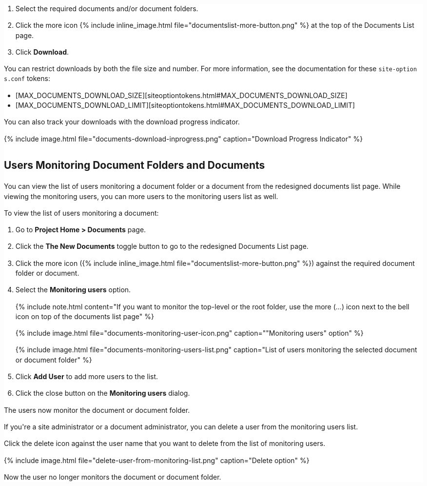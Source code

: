 1. Select the required documents and/or document folders.

2. Click the more icon {% include inline_image.html file="documentslist-more-button.png" %} at the top of the Documents List page.

3. Click **Download**.


You can restrict downloads by both the file size and number. For more information, see the documentation for these `site-options.conf` tokens:

* [MAX_DOCUMENTS_DOWNLOAD_SIZE][siteoptiontokens.html#MAX_DOCUMENTS_DOWNLOAD_SIZE]
* [MAX_DOCUMENTS_DOWNLOAD_LIMIT][siteoptiontokens.html#MAX_DOCUMENTS_DOWNLOAD_LIMIT]

You can also track your downloads with the download progress indicator.

{% include image.html file="documents-download-inprogress.png" caption="Download Progress Indicator" %}

## Users Monitoring Document Folders and Documents

You can view the list of users monitoring a document folder or a document from the redesigned documents list page. While viewing the monitoring users, you can more users to the monitoring users list as well.

To view the list of users monitoring a document:

1. Go to **Project Home > Documents** page.

2. Click the **The New Documents** toggle button to go to the redesigned Documents List page.

3. Click the more icon ({% include inline_image.html file="documentslist-more-button.png" %}) against the required document folder or document.

4. Select the **Monitoring users** option.

   {% include note.html content="If you want to monitor the top-level or the root folder, use the more (...) icon next to the bell icon on top of the documents list page" %}

   {% include image.html file="documents-monitoring-user-icon.png" caption="\"Monitoring users\" option" %}

   {% include image.html file="documents-monitoring-users-list.png" caption="List of users monitoring the selected document or document folder" %}

5. Click **Add User** to add more users to the list.

6. Click the close button on the **Monitoring users** dialog.

The users now monitor the document or document folder.

If you're a site administrator or a document administrator, you can delete a user from the monitoring users list.

Click the delete icon against the user name that you want to delete from the list of monitoring users.

{% include image.html file="delete-user-from-monitoring-list.png" caption="Delete option" %}

Now the user no longer monitors the document or document folder.
